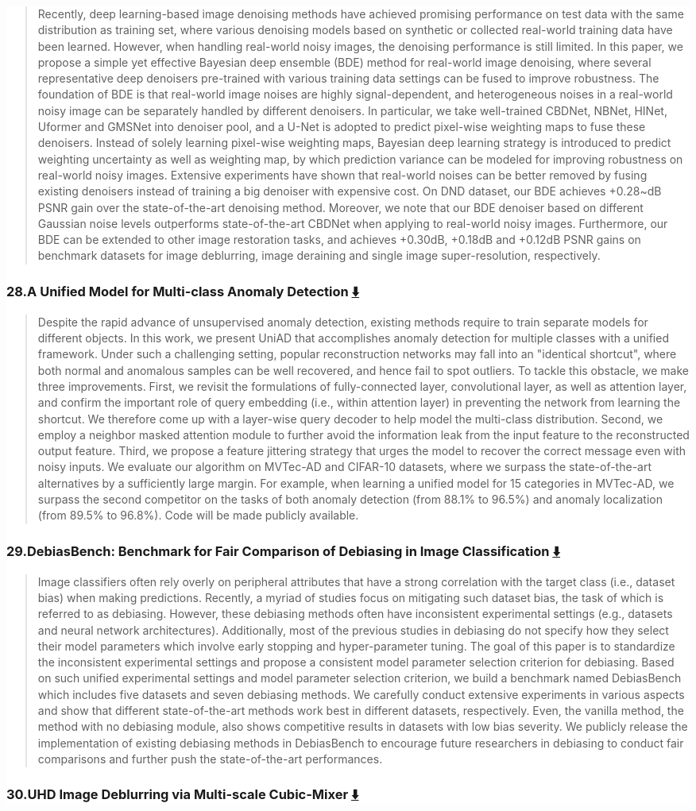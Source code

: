>  Recently, deep learning-based image denoising methods have achieved promising performance on test data with the same distribution as training set, where various denoising models based on synthetic or collected real-world training data have been learned. However, when handling real-world noisy images, the denoising performance is still limited. In this paper, we propose a simple yet effective Bayesian deep ensemble (BDE) method for real-world image denoising, where several representative deep denoisers pre-trained with various training data settings can be fused to improve robustness. The foundation of BDE is that real-world image noises are highly signal-dependent, and heterogeneous noises in a real-world noisy image can be separately handled by different denoisers. In particular, we take well-trained CBDNet, NBNet, HINet, Uformer and GMSNet into denoiser pool, and a U-Net is adopted to predict pixel-wise weighting maps to fuse these denoisers. Instead of solely learning pixel-wise weighting maps, Bayesian deep learning strategy is introduced to predict weighting uncertainty as well as weighting map, by which prediction variance can be modeled for improving robustness on real-world noisy images. Extensive experiments have shown that real-world noises can be better removed by fusing existing denoisers instead of training a big denoiser with expensive cost. On DND dataset, our BDE achieves +0.28~dB PSNR gain over the state-of-the-art denoising method. Moreover, we note that our BDE denoiser based on different Gaussian noise levels outperforms state-of-the-art CBDNet when applying to real-world noisy images. Furthermore, our BDE can be extended to other image restoration tasks, and achieves +0.30dB, +0.18dB and +0.12dB PSNR gains on benchmark datasets for image deblurring, image deraining and single image super-resolution, respectively.      
### 28.A Unified Model for Multi-class Anomaly Detection  [ :arrow_down: ](https://arxiv.org/pdf/2206.03687.pdf)
>  Despite the rapid advance of unsupervised anomaly detection, existing methods require to train separate models for different objects. In this work, we present UniAD that accomplishes anomaly detection for multiple classes with a unified framework. Under such a challenging setting, popular reconstruction networks may fall into an "identical shortcut", where both normal and anomalous samples can be well recovered, and hence fail to spot outliers. To tackle this obstacle, we make three improvements. First, we revisit the formulations of fully-connected layer, convolutional layer, as well as attention layer, and confirm the important role of query embedding (i.e., within attention layer) in preventing the network from learning the shortcut. We therefore come up with a layer-wise query decoder to help model the multi-class distribution. Second, we employ a neighbor masked attention module to further avoid the information leak from the input feature to the reconstructed output feature. Third, we propose a feature jittering strategy that urges the model to recover the correct message even with noisy inputs. We evaluate our algorithm on MVTec-AD and CIFAR-10 datasets, where we surpass the state-of-the-art alternatives by a sufficiently large margin. For example, when learning a unified model for 15 categories in MVTec-AD, we surpass the second competitor on the tasks of both anomaly detection (from 88.1% to 96.5%) and anomaly localization (from 89.5% to 96.8%). Code will be made publicly available.      
### 29.DebiasBench: Benchmark for Fair Comparison of Debiasing in Image Classification  [ :arrow_down: ](https://arxiv.org/pdf/2206.03680.pdf)
>  Image classifiers often rely overly on peripheral attributes that have a strong correlation with the target class (i.e., dataset bias) when making predictions. Recently, a myriad of studies focus on mitigating such dataset bias, the task of which is referred to as debiasing. However, these debiasing methods often have inconsistent experimental settings (e.g., datasets and neural network architectures). Additionally, most of the previous studies in debiasing do not specify how they select their model parameters which involve early stopping and hyper-parameter tuning. The goal of this paper is to standardize the inconsistent experimental settings and propose a consistent model parameter selection criterion for debiasing. Based on such unified experimental settings and model parameter selection criterion, we build a benchmark named DebiasBench which includes five datasets and seven debiasing methods. We carefully conduct extensive experiments in various aspects and show that different state-of-the-art methods work best in different datasets, respectively. Even, the vanilla method, the method with no debiasing module, also shows competitive results in datasets with low bias severity. We publicly release the implementation of existing debiasing methods in DebiasBench to encourage future researchers in debiasing to conduct fair comparisons and further push the state-of-the-art performances.      
### 30.UHD Image Deblurring via Multi-scale Cubic-Mixer  [ :arrow_down: ](https://arxiv.org/pdf/2206.03678.pdf)